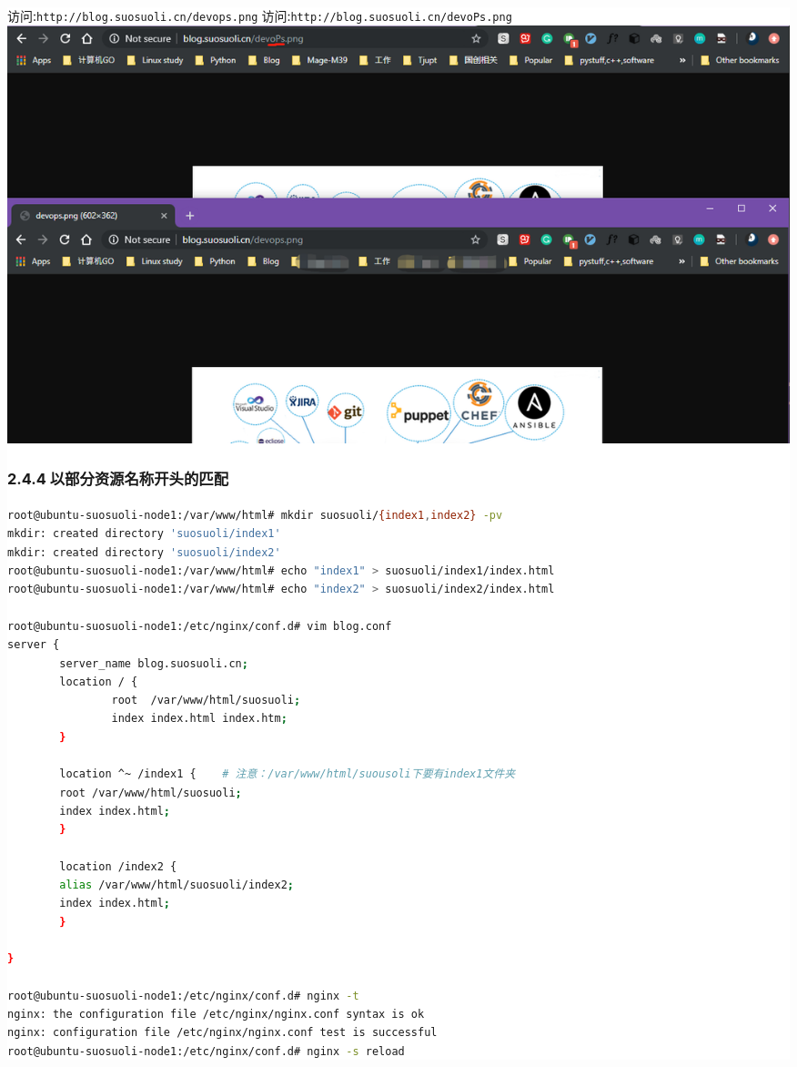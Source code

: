 访问:`http://blog.suosuoli.cn/devops.png`
访问:`http://blog.suosuoli.cn/devoPs.png`
![](png/2020-01-04-21-53-09.png)

### 2.4.4 以部分资源名称开头的匹配

```bash
root@ubuntu-suosuoli-node1:/var/www/html# mkdir suosuoli/{index1,index2} -pv
mkdir: created directory 'suosuoli/index1'
mkdir: created directory 'suosuoli/index2'
root@ubuntu-suosuoli-node1:/var/www/html# echo "index1" > suosuoli/index1/index.html
root@ubuntu-suosuoli-node1:/var/www/html# echo "index2" > suosuoli/index2/index.html

root@ubuntu-suosuoli-node1:/etc/nginx/conf.d# vim blog.conf
server {
        server_name blog.suosuoli.cn;
        location / {
                root  /var/www/html/suosuoli;
                index index.html index.htm;
        }

        location ^~ /index1 {    # 注意：/var/www/html/suousoli下要有index1文件夹
        root /var/www/html/suosuoli;
        index index.html;
        }

        location /index2 {
        alias /var/www/html/suosuoli/index2;
        index index.html;
        }

}

root@ubuntu-suosuoli-node1:/etc/nginx/conf.d# nginx -t
nginx: the configuration file /etc/nginx/nginx.conf syntax is ok
nginx: configuration file /etc/nginx/nginx.conf test is successful
root@ubuntu-suosuoli-node1:/etc/nginx/conf.d# nginx -s reload
```
